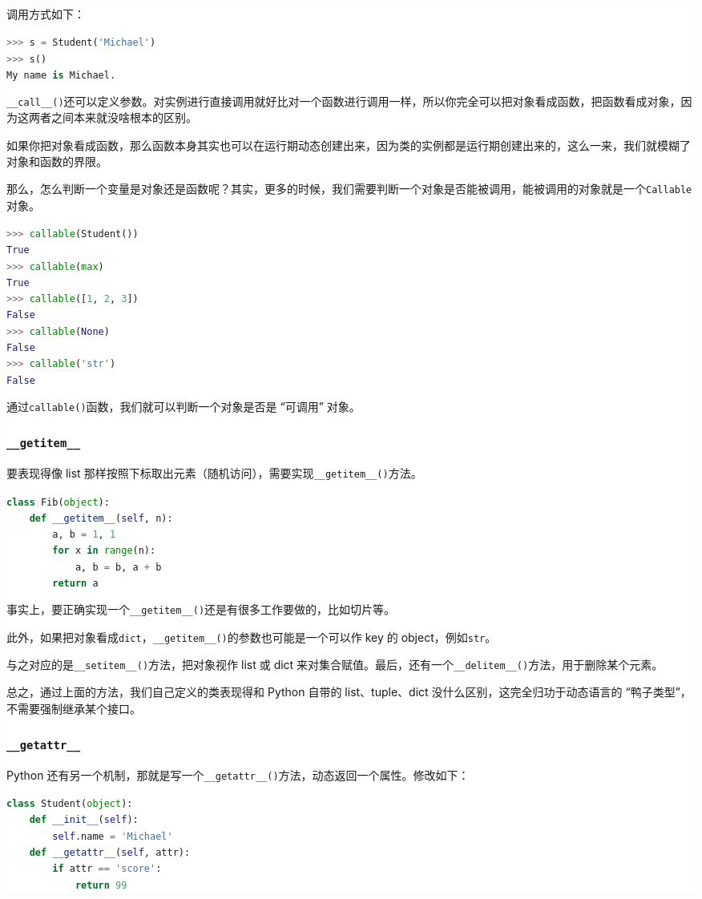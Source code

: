 调用方式如下：

```python
>>> s = Student('Michael')
>>> s() 
My name is Michael.
```

`__call__()`还可以定义参数。对实例进行直接调用就好比对一个函数进行调用一样，所以你完全可以把对象看成函数，把函数看成对象，因为这两者之间本来就没啥根本的区别。

如果你把对象看成函数，那么函数本身其实也可以在运行期动态创建出来，因为类的实例都是运行期创建出来的，这么一来，我们就模糊了对象和函数的界限。

那么，怎么判断一个变量是对象还是函数呢？其实，更多的时候，我们需要判断一个对象是否能被调用，能被调用的对象就是一个`Callable`对象。

```python
>>> callable(Student())
True
>>> callable(max)
True
>>> callable([1, 2, 3])
False
>>> callable(None)
False
>>> callable('str')
False
```

通过`callable()`函数，我们就可以判断一个对象是否是 “可调用” 对象。

### **`__getitem__`**

要表现得像 list 那样按照下标取出元素（随机访问），需要实现`__getitem__()`方法。

```python
class Fib(object):
    def __getitem__(self, n):
        a, b = 1, 1
        for x in range(n):
            a, b = b, a + b
        return a
```

事实上，要正确实现一个`__getitem__()`还是有很多工作要做的，比如切片等。

此外，如果把对象看成`dict`，`__getitem__()`的参数也可能是一个可以作 key 的 object，例如`str`。

与之对应的是`__setitem__()`方法，把对象视作 list 或 dict 来对集合赋值。最后，还有一个`__delitem__()`方法，用于删除某个元素。

总之，通过上面的方法，我们自己定义的类表现得和 Python 自带的 list、tuple、dict 没什么区别，这完全归功于动态语言的 “鸭子类型”，不需要强制继承某个接口。

### **`__getattr__`**

Python 还有另一个机制，那就是写一个`__getattr__()`方法，动态返回一个属性。修改如下：

```python
class Student(object):
    def __init__(self):
        self.name = 'Michael'
    def __getattr__(self, attr):
        if attr == 'score':
            return 99
```
